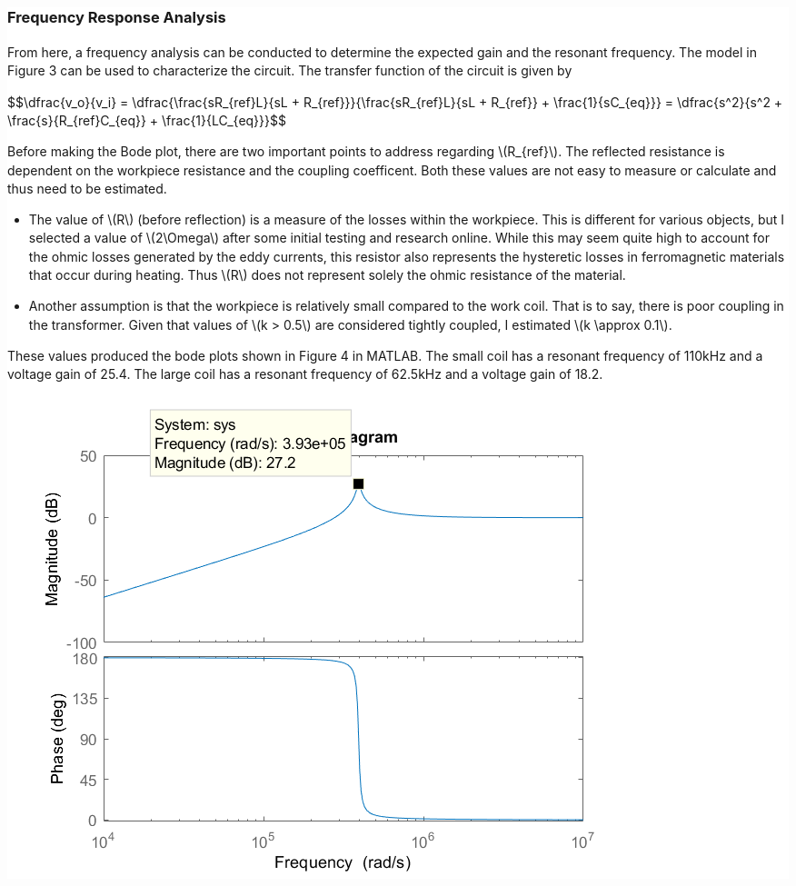 ### Frequency Response Analysis

From here, a frequency analysis can be conducted to determine the expected gain and the resonant frequency. The model in Figure 3 can be used to characterize the circuit. The transfer function of the circuit is given by

\$\$\dfrac{v_o}{v_i} = \dfrac{\frac{sR_{ref}L}{sL + R_{ref}}}{\frac{sR_{ref}L}{sL + R_{ref}} + \frac{1}{sC_{eq}}} = \dfrac{s^2}{s^2 + \frac{s}{R_{ref}C_{eq}} + \frac{1}{LC_{eq}}}\$\$

Before making the Bode plot, there are two important points to address regarding \\(R_{ref}\\). The reflected resistance is dependent on the workpiece resistance and the coupling coefficent. Both these values are not easy to measure or calculate and thus need to be estimated.

* The value of \\(R\\) (before reflection) is a measure of the losses within the workpiece. This is different for various objects, but I selected a value of \\(2\Omega\\) after some initial testing and research online. While this may seem quite high to account for the ohmic losses generated by the eddy currents, this resistor also represents the hysteretic losses in ferromagnetic materials that occur during heating. Thus \\(R\\) does not represent solely the ohmic resistance of the material.

* Another assumption is that the workpiece is relatively small compared to the work coil. That is to say, there is poor coupling in the transformer. Given that values of \\(k > 0.5\\) are considered tightly coupled, I estimated \\(k \approx 0.1\\).

These values produced the bode plots shown in Figure 4 in MATLAB. The small coil has a resonant frequency of 110kHz and a voltage gain of 25.4. The large coil has a resonant frequency of 62.5kHz and a voltage gain of 18.2.

<div class="center">
    <img src="/assets/img/induction-heater/bodeLargeCoil.png" alt="Bode plot of large coil" class="two-image-row">